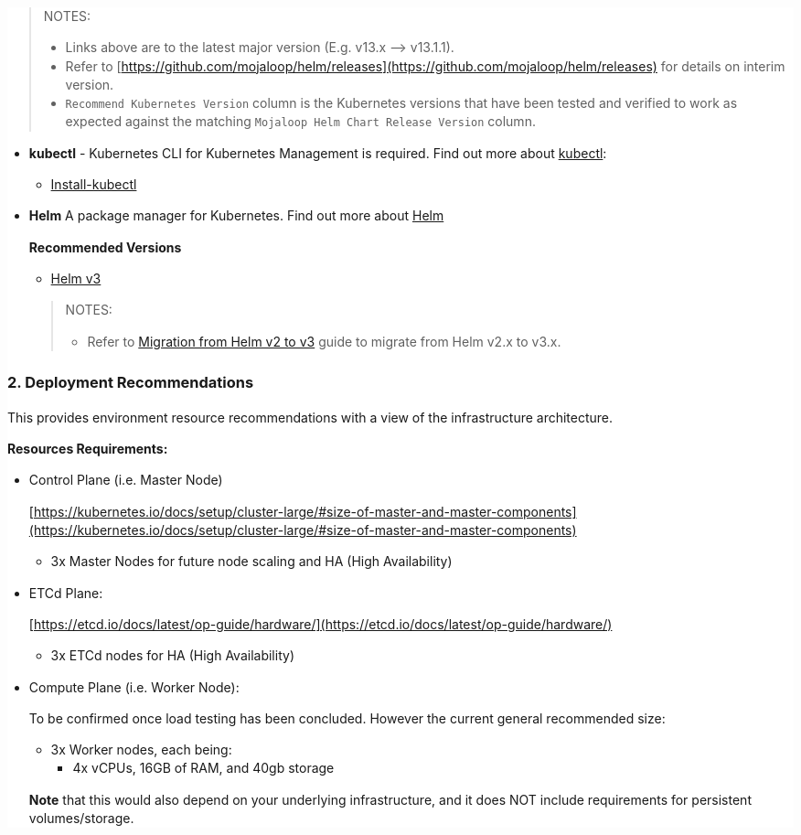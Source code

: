   > NOTES:
  >
  > - Links above are to the latest major version (E.g. v13.x --> v13.1.1).
  > - Refer to [https://github.com/mojaloop/helm/releases](https://github.com/mojaloop/helm/releases) for details on interim version.
  > - `Recommend Kubernetes Version` column is the Kubernetes versions that have been tested and verified to work as expected against the matching `Mojaloop Helm Chart Release Version` column.

  - **kubectl** - Kubernetes CLI for Kubernetes Management is required. Find out more about [kubectl](https://kubernetes.io/docs/reference/kubectl/overview/):
    - [Install-kubectl](https://kubernetes.io/docs/tasks/tools/install-kubectl/)

- **Helm** A package manager for Kubernetes. Find out more about [Helm](https://helm.sh)

   **Recommended Versions**

  - [Helm v3](https://helm.sh/docs/intro/install)

  > NOTES:
  >
  > - Refer to [Migration from Helm v2 to v3](https://docs.mojaloop.io/legacy/deployment-guide/helm-legacy-migration.html) guide to migrate from Helm v2.x to v3.x.

### 2. Deployment Recommendations

This provides environment resource recommendations with a view of the infrastructure architecture.

**Resources Requirements:**

- Control Plane (i.e. Master Node)

  [https://kubernetes.io/docs/setup/cluster-large/#size-of-master-and-master-components](https://kubernetes.io/docs/setup/cluster-large/#size-of-master-and-master-components)

  - 3x Master Nodes for future node scaling and HA (High Availability)

- ETCd Plane:

  [https://etcd.io/docs/latest/op-guide/hardware/](https://etcd.io/docs/latest/op-guide/hardware/)

  - 3x ETCd nodes for HA (High Availability)

- Compute Plane (i.e. Worker Node):

  To be confirmed once load testing has been concluded. However the current general recommended size:

  - 3x Worker nodes, each being:
    - 4x vCPUs, 16GB of RAM, and 40gb storage

  **Note** that this would also depend on your underlying infrastructure, and it does NOT include requirements for persistent volumes/storage.
